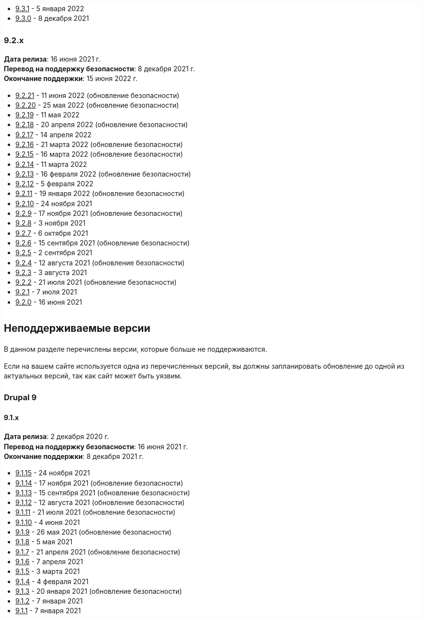 - [9.3.1](9/9.3.x/9.3.1/index.md) - 5 января 2022
- [9.3.0](9/9.3.x/9.3.0/index.md) - 8 декабря 2021

### 9.2.x

**Дата релиза**: 16 июня 2021 г.\
**Перевод на поддержку безопасности**: 8 декабря 2021 г.\
**Окончание поддержки**: 15 июня 2022 г.

- [9.2.21](9/9.2.x/9.2.21/index.md) - 11 июня 2022 (обновление безопасности)
- [9.2.20](9/9.2.x/9.2.20/index.md) - 25 мая 2022 (обновление безопасности)
- [9.2.19](9/9.2.x/9.2.19/index.md) - 11 мая 2022
- [9.2.18](9/9.2.x/9.2.18/index.md) - 20 апреля 2022 (обновление безопасности)
- [9.2.17](9/9.2.x/9.2.17/index.md) - 14 апреля 2022
- [9.2.16](9/9.2.x/9.2.16/index.md) - 21 марта 2022 (обновление безопасности)
- [9.2.15](9/9.2.x/9.2.15/index.md) - 16 марта 2022 (обновление безопасности)
- [9.2.14](9/9.2.x/9.2.14/index.md) - 11 марта 2022
- [9.2.13](9/9.2.x/9.2.13/index.md) - 16 февраля 2022 (обновление безопасности)
- [9.2.12](9/9.2.x/9.2.12/index.md) - 5 февраля 2022
- [9.2.11](9/9.2.x/9.2.11/index.md) - 19 января 2022 (обновление безопасности)
- [9.2.10](9/9.2.x/9.2.10/index.md) - 24 ноября 2021
- [9.2.9](9/9.2.x/9.2.9/index.md) - 17 ноября 2021 (обновление безопасности)
- [9.2.8](9/9.2.x/9.2.8/index.md) - 3 ноября 2021
- [9.2.7](9/9.2.x/9.2.7/index.md) - 6 октября 2021
- [9.2.6](9/9.2.x/9.2.6/index.md) - 15 сентября 2021 (обновление безопасности)
- [9.2.5](9/9.2.x/9.2.5/index.md) - 2 сентября 2021
- [9.2.4](9/9.2.x/9.2.4/index.md) - 12 августа 2021 (обновление безопасности)
- [9.2.3](9/9.2.x/9.2.3/index.md) - 3 августа 2021
- [9.2.2](9/9.2.x/9.2.2/index.md) - 21 июля 2021 (обновление безопасности)
- [9.2.1](9/9.2.x/9.2.1/index.md) - 7 июля 2021
- [9.2.0](9/9.2.x/9.2.0/index.md) - 16 июня 2021

## Неподдерживаемые версии

В данном разделе перечислены версии, которые больше не поддерживаются.

<Aside type="important">

Если на вашем сайте используется одна из перечисленных версий, вы должны запланировать обновление до одной из актуальных версий, так как сайт может быть уязвим.

</Aside>

### Drupal 9

#### 9.1.x

**Дата релиза**: 2 декабря 2020 г.\
**Перевод на поддержку безопасности**: 16 июня 2021 г.\
**Окончание поддержки**: 8 декабря 2021 г.

- [9.1.15](9/9.1.x/9.1.15/index.md) - 24 ноября 2021
- [9.1.14](9/9.1.x/9.1.14/index.md) - 17 ноября 2021 (обновление безопасности)
- [9.1.13](9/9.1.x/9.1.13/index.md) - 15 сентября 2021 (обновление безопасности)
- [9.1.12](9/9.1.x/9.1.12/index.md) - 12 августа 2021 (обновление безопасности)
- [9.1.11](9/9.1.x/9.1.11/index.md) - 21 июля 2021 (обновление безопасности)
- [9.1.10](9/9.1.x/9.1.10/index.md) - 4 июня 2021
- [9.1.9](9/9.1.x/9.1.9/index.md) - 26 мая 2021 (обновление безопасности)
- [9.1.8](9/9.1.x/9.1.8/index.md) - 5 мая 2021
- [9.1.7](9/9.1.x/9.1.7/index.md) - 21 апреля 2021 (обновление безопасности)
- [9.1.6](9/9.1.x/9.1.6/index.md) - 7 апреля 2021
- [9.1.5](9/9.1.x/9.1.5/index.md) - 3 марта 2021
- [9.1.4](9/9.1.x/9.1.4/index.md) - 4 февраля 2021
- [9.1.3](9/9.1.x/9.1.3/index.md) - 20 января 2021 (обновление безопасности)
- [9.1.2](9/9.1.x/9.1.2/index.md) - 7 января 2021
- [9.1.1](9/9.1.x/9.1.1/index.md) - 7 января 2021